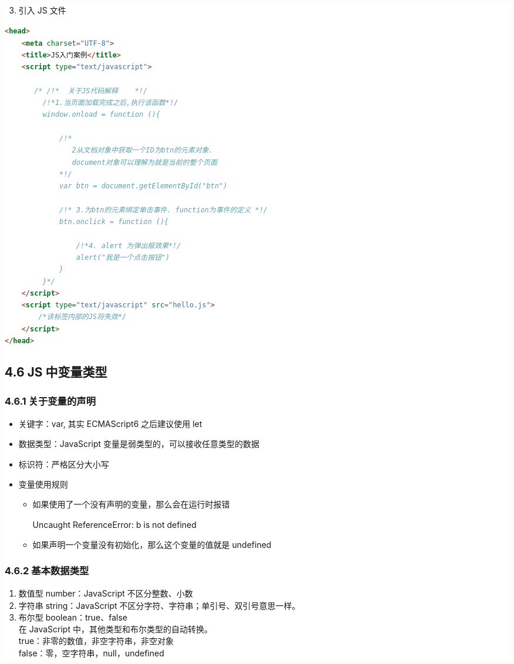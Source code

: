 3.  引入 JS 文件

```html
<head>
    <meta charset="UTF-8">
    <title>JS入门案例</title>
    <script type="text/javascript">

       /* /!*  关于JS代码解释    *!/
         /!*1.当页面加载完成之后,执行该函数*!/
         window.onload = function (){

             /!*
                2从文档对象中获取一个ID为btn的元素对象.
                document对象可以理解为就是当前的整个页面
             *!/
             var btn = document.getElementById("btn")

             /!* 3.为btn的元素绑定单击事件. function为事件的定义 *!/
             btn.onclick = function (){

                 /!*4. alert 为弹出框效果*!/
                 alert("我是一个点击按钮")
             }
         }*/
    </script>
    <script type="text/javascript" src="hello.js">
        /*该标签内部的JS将失效*/
    </script>
</head>
```

4.6 JS 中变量类型
------------

### 4.6.1 关于变量的声明

* 关键字：var, 其实 ECMAScript6 之后建议使用 let

* 数据类型：JavaScript 变量是弱类型的，可以接收任意类型的数据

* 标识符：严格区分大小写

* 变量使用规则

  * 如果使用了一个没有声明的变量，那么会在运行时报错

    Uncaught ReferenceError: b is not defined

  * 如果声明一个变量没有初始化，那么这个变量的值就是 undefined

### 4.6.2 基本数据类型

1.  数值型 number：JavaScript 不区分整数、小数
2.  字符串 string：JavaScript 不区分字符、字符串；单引号、双引号意思一样。
3.  布尔型 boolean：true、false  
    在 JavaScript 中，其他类型和布尔类型的自动转换。  
    true：非零的数值，非空字符串，非空对象  
    false：零，空字符串，null，undefined
